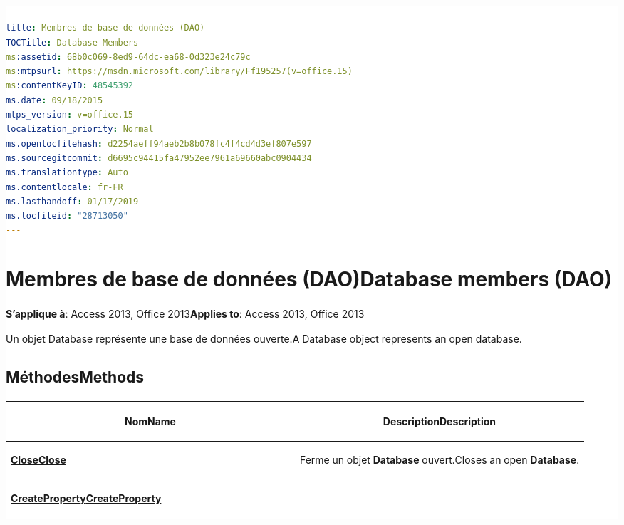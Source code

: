 ```yaml
---
title: Membres de base de données (DAO)
TOCTitle: Database Members
ms:assetid: 68b0c069-8ed9-64dc-ea68-0d323e24c79c
ms:mtpsurl: https://msdn.microsoft.com/library/Ff195257(v=office.15)
ms:contentKeyID: 48545392
ms.date: 09/18/2015
mtps_version: v=office.15
localization_priority: Normal
ms.openlocfilehash: d2254aeff94aeb2b8b078fc4f4cd4d3ef807e597
ms.sourcegitcommit: d6695c94415fa47952ee7961a69660abc0904434
ms.translationtype: Auto
ms.contentlocale: fr-FR
ms.lasthandoff: 01/17/2019
ms.locfileid: "28713050"
---
```

# <a name="database-members-dao"></a><span data-ttu-id="d7c93-102">Membres de base de données (DAO)</span><span class="sxs-lookup"><span data-stu-id="d7c93-102">Database members (DAO)</span></span>


<span data-ttu-id="d7c93-103">**S’applique à**: Access 2013, Office 2013</span><span class="sxs-lookup"><span data-stu-id="d7c93-103">**Applies to**: Access 2013, Office 2013</span></span>

<span data-ttu-id="d7c93-104">Un objet Database représente une base de données ouverte.</span><span class="sxs-lookup"><span data-stu-id="d7c93-104">A Database object represents an open database.</span></span>

## <a name="methods"></a><span data-ttu-id="d7c93-105">Méthodes</span><span class="sxs-lookup"><span data-stu-id="d7c93-105">Methods</span></span>

<table>
<colgroup>
<col style="width: 50%" />
<col style="width: 50%" />
</colgroup>
<thead>
<tr class="header">
<th><p><span data-ttu-id="d7c93-106">Nom</span><span class="sxs-lookup"><span data-stu-id="d7c93-106">Name</span></span></p></th>
<th><p><span data-ttu-id="d7c93-107">Description</span><span class="sxs-lookup"><span data-stu-id="d7c93-107">Description</span></span></p></th>
</tr>
</thead>
<tbody>
<tr class="odd">
<td><p><span data-ttu-id="d7c93-108"><strong><a href="database-close-method-dao.md">Close</a></strong></span><span class="sxs-lookup"><span data-stu-id="d7c93-108"><strong><a href="database-close-method-dao.md">Close</a></strong></span></span></p></td>
<td><p><span data-ttu-id="d7c93-109">Ferme un objet <strong>Database</strong> ouvert.</span><span class="sxs-lookup"><span data-stu-id="d7c93-109">Closes an open <strong>Database</strong>.</span></span></p></td>
</tr>
<tr class="even">
<td><p><span data-ttu-id="d7c93-110"><strong><a href="database-createproperty-method-dao.md">CreateProperty</a></strong></span><span class="sxs-lookup"><span data-stu-id="d7c93-110"><strong><a href="database-createproperty-method-dao.md">CreateProperty</a></strong></span></span></p></td>